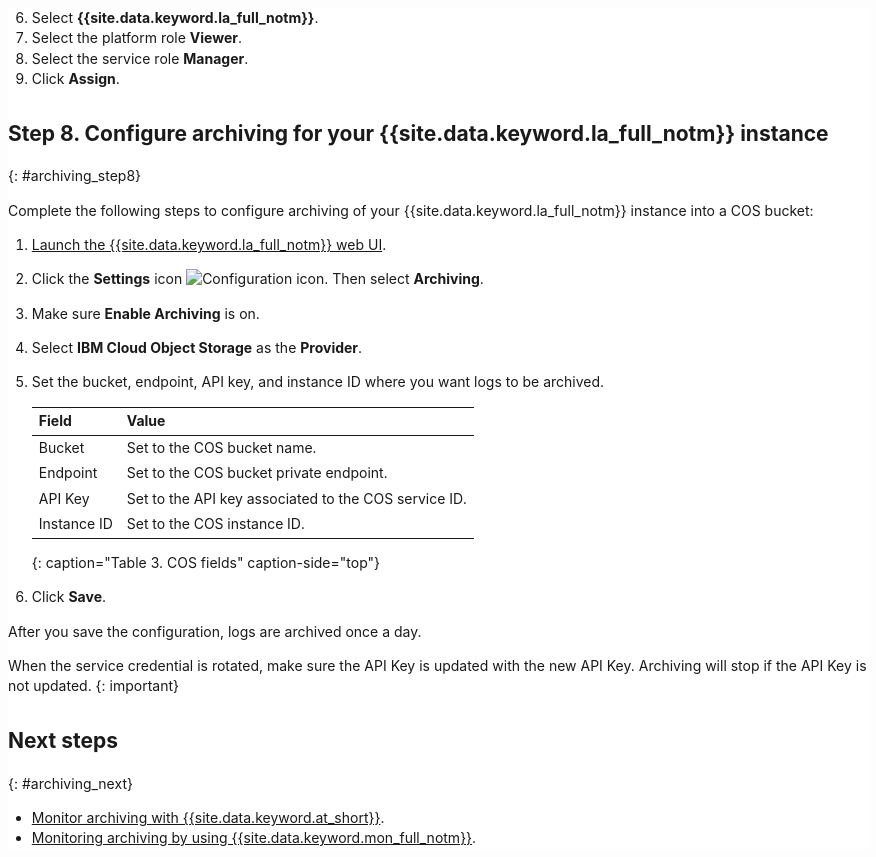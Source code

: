 6. Select **{{site.data.keyword.la_full_notm}}**.
7. Select the platform role **Viewer**.
8. Select the service role **Manager**.
9. Click **Assign**.



## Step 8. Configure archiving for your {{site.data.keyword.la_full_notm}} instance
{: #archiving_step8}


Complete the following steps to configure archiving of your {{site.data.keyword.la_full_notm}} instance into a COS bucket:

1. [Launch the {{site.data.keyword.la_full_notm}} web UI](/docs/log-analysis?topic=log-analysis-view_logs#view_logs_step2).

2. Click the **Settings** icon ![Configuration icon](../images/admin.png "Admin icon"). Then select **Archiving**.

3. Make sure **Enable Archiving** is on.

4. Select **IBM Cloud Object Storage** as the **Provider**.

5. Set the bucket, endpoint, API key, and instance ID where you want logs to be archived.

    | Field       | Value                                                |
    |-------------|------------------------------------------------------|
    | Bucket      | Set to the COS bucket name.                          |
    | Endpoint    | Set to the COS bucket private endpoint.              |
    | API Key     | Set to the API key associated to the COS service ID. |
    | Instance ID | Set to the COS instance ID.                          |
    {: caption="Table 3. COS fields" caption-side="top"}

6. Click **Save**.


After you save the configuration, logs are archived once a day.

When the service credential is rotated, make sure the API Key is updated with the new API Key.  Archiving will stop if the API Key is not updated.
{: important}

## Next steps
{: #archiving_next}

- [Monitor archiving with {{site.data.keyword.at_short}}](/docs/log-analysis?topic=log-analysis-archiving-la-monitor).
- [Monitoring archiving by using {{site.data.keyword.mon_full_notm}}](/docs/log-analysis?topic=log-analysis-archiving-monitor).
